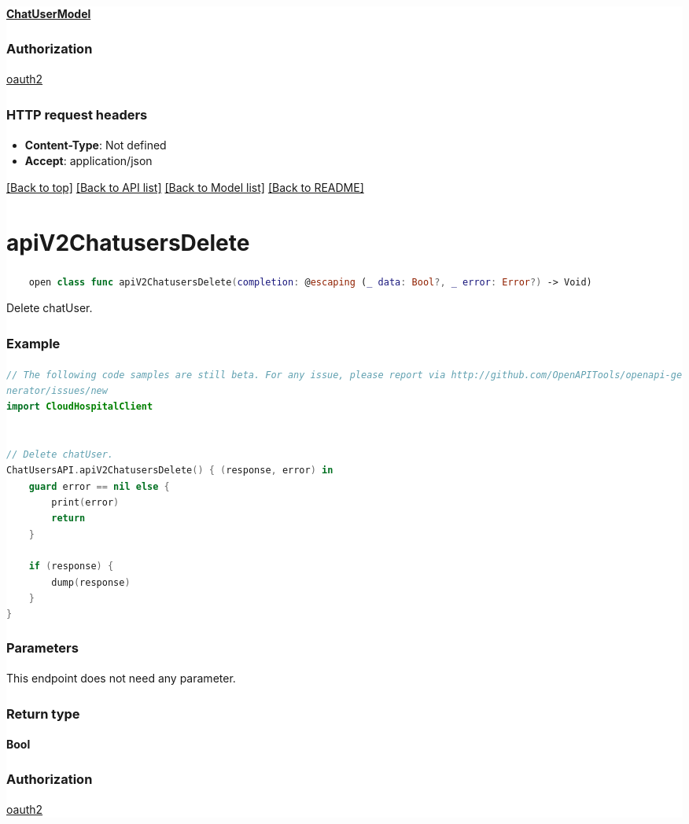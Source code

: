 [**ChatUserModel**](ChatUserModel.md)

### Authorization

[oauth2](../README.md#oauth2)

### HTTP request headers

 - **Content-Type**: Not defined
 - **Accept**: application/json

[[Back to top]](#) [[Back to API list]](../README.md#documentation-for-api-endpoints) [[Back to Model list]](../README.md#documentation-for-models) [[Back to README]](../README.md)

# **apiV2ChatusersDelete**
```swift
    open class func apiV2ChatusersDelete(completion: @escaping (_ data: Bool?, _ error: Error?) -> Void)
```

Delete chatUser.

### Example 
```swift
// The following code samples are still beta. For any issue, please report via http://github.com/OpenAPITools/openapi-generator/issues/new
import CloudHospitalClient


// Delete chatUser.
ChatUsersAPI.apiV2ChatusersDelete() { (response, error) in
    guard error == nil else {
        print(error)
        return
    }

    if (response) {
        dump(response)
    }
}
```

### Parameters
This endpoint does not need any parameter.

### Return type

**Bool**

### Authorization

[oauth2](../README.md#oauth2)
